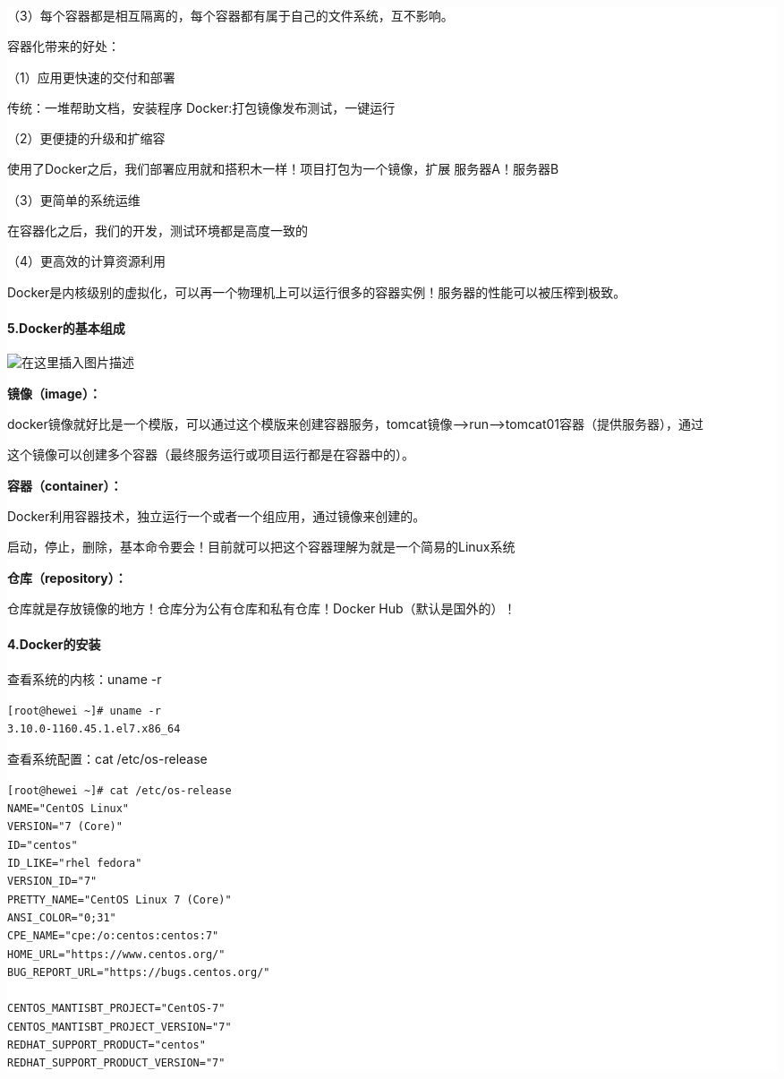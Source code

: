 （3）每个容器都是相互隔离的，每个容器都有属于自己的文件系统，互不影响。

容器化带来的好处：

（1）应用更快速的交付和部署

传统：一堆帮助文档，安装程序	Docker:打包镜像发布测试，一键运行

（2）更便捷的升级和扩缩容

使用了Docker之后，我们部署应用就和搭积木一样！项目打包为一个镜像，扩展 服务器A！服务器B

（3）更简单的系统运维

在容器化之后，我们的开发，测试环境都是高度一致的

（4）更高效的计算资源利用

Docker是内核级别的虚拟化，可以再一个物理机上可以运行很多的容器实例！服务器的性能可以被压榨到极致。

#### 5.Docker的基本组成

![在这里插入图片描述](https://img-blog.csdnimg.cn/20200215170429949.png?x-oss-process=image/watermark,type_ZmFuZ3poZW5naGVpdGk,shadow_10,text_aHR0cHM6Ly9ibG9nLmNzZG4ubmV0L3FxXzQxNjg0NjIx,size_16,color_FFFFFF,t_70)



**镜像（image）：**

docker镜像就好比是一个模版，可以通过这个模版来创建容器服务，tomcat镜像——>run——>tomcat01容器（提供服务器），通过

这个镜像可以创建多个容器（最终服务运行或项目运行都是在容器中的）。

**容器（container）：**

Docker利用容器技术，独立运行一个或者一个组应用，通过镜像来创建的。

启动，停止，删除，基本命令要会！目前就可以把这个容器理解为就是一个简易的Linux系统

**仓库（repository）：**

仓库就是存放镜像的地方！仓库分为公有仓库和私有仓库！Docker Hub（默认是国外的）！

#### 4.Docker的安装

查看系统的内核：uname -r

```
[root@hewei ~]# uname -r
3.10.0-1160.45.1.el7.x86_64
```

查看系统配置：cat /etc/os-release

```
[root@hewei ~]# cat /etc/os-release
NAME="CentOS Linux"
VERSION="7 (Core)"
ID="centos"
ID_LIKE="rhel fedora"
VERSION_ID="7"
PRETTY_NAME="CentOS Linux 7 (Core)"
ANSI_COLOR="0;31"
CPE_NAME="cpe:/o:centos:centos:7"
HOME_URL="https://www.centos.org/"
BUG_REPORT_URL="https://bugs.centos.org/"

CENTOS_MANTISBT_PROJECT="CentOS-7"
CENTOS_MANTISBT_PROJECT_VERSION="7"
REDHAT_SUPPORT_PRODUCT="centos"
REDHAT_SUPPORT_PRODUCT_VERSION="7"
```
